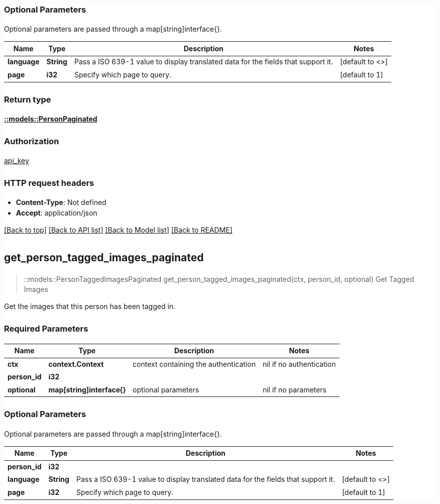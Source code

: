 ### Optional Parameters

Optional parameters are passed through a map[string]interface{}.

Name | Type | Description  | Notes
------------- | ------------- | ------------- | -------------
 **language** | **String**| Pass a ISO 639-1 value to display translated data for the fields that support it. | [default to <<language>>]
 **page** | **i32**| Specify which page to query. | [default to 1]

### Return type

[**::models::PersonPaginated**](PersonPaginated.md)

### Authorization

[api_key](../README.md#api_key)

### HTTP request headers

- **Content-Type**: Not defined
- **Accept**: application/json

[[Back to top]](#) [[Back to API list]](../README.md#documentation-for-api-endpoints) [[Back to Model list]](../README.md#documentation-for-models) [[Back to README]](../README.md)


## get_person_tagged_images_paginated

> ::models::PersonTaggedImagesPaginated get_person_tagged_images_paginated(ctx, person_id, optional)
Get Tagged Images

Get the images that this person has been tagged in.

### Required Parameters


Name | Type | Description  | Notes
------------- | ------------- | ------------- | -------------
 **ctx** | **context.Context** | context containing the authentication | nil if no authentication
  **person_id** | **i32**|  | 
 **optional** | **map[string]interface{}** | optional parameters | nil if no parameters

### Optional Parameters

Optional parameters are passed through a map[string]interface{}.

Name | Type | Description  | Notes
------------- | ------------- | ------------- | -------------
 **person_id** | **i32**|  | 
 **language** | **String**| Pass a ISO 639-1 value to display translated data for the fields that support it. | [default to <<language>>]
 **page** | **i32**| Specify which page to query. | [default to 1]
